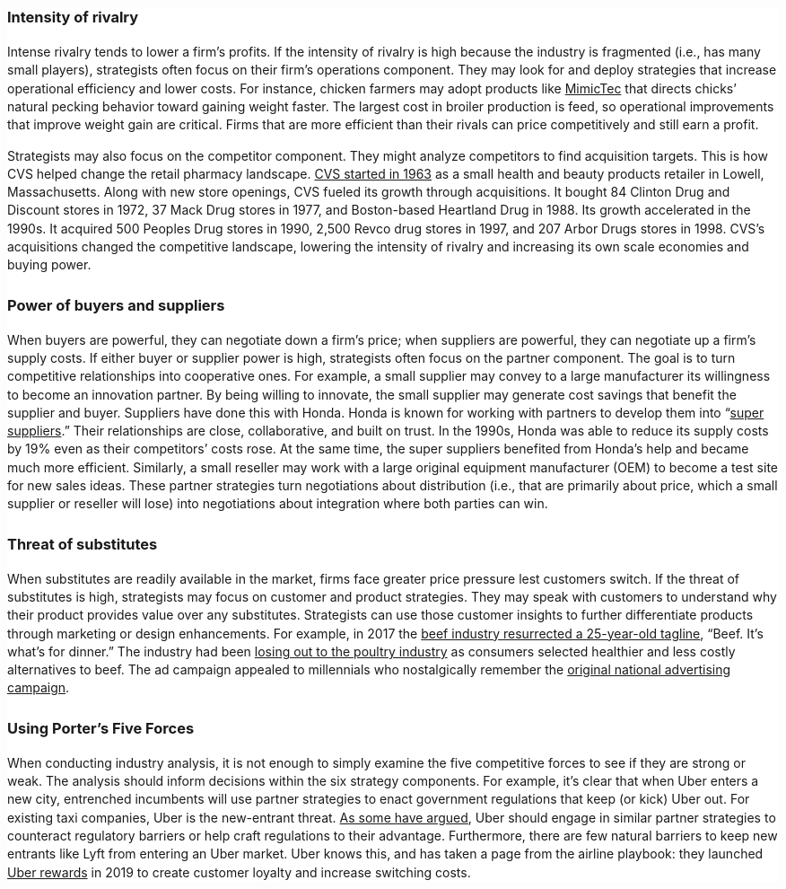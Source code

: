 ### Intensity of rivalry
Intense rivalry tends to lower a firm’s profits. If the intensity of rivalry is high because the industry is fragmented (i.e., has many small players), strategists often focus on their firm’s operations component. They may look for and deploy strategies that increase operational efficiency and lower costs. For instance, chicken farmers may adopt products like [MimicTec](https://www.linkedin.com/company/mimictec/about/) that directs chicks’ natural pecking behavior toward gaining weight faster. The largest cost in broiler production is feed, so operational improvements that improve weight gain are critical. Firms that are more efficient than their rivals can price competitively and still earn a profit.

Strategists may also focus on the competitor component. They might analyze competitors to find acquisition targets. This is how CVS helped change the retail pharmacy landscape. [CVS started in 1963](https://en.wikipedia.org/wiki/CVS_Health) as a small health and beauty products retailer in Lowell, Massachusetts. Along with new store openings, CVS fueled its growth through acquisitions. It bought 84 Clinton Drug and Discount stores in 1972, 37 Mack Drug stores in 1977, and Boston-based Heartland Drug in 1988. Its growth accelerated in the 1990s. It acquired 500 Peoples Drug stores in 1990, 2,500 Revco drug stores in 1997, and 207 Arbor Drugs stores in 1998. CVS’s acquisitions changed the competitive landscape, lowering the intensity of rivalry and increasing its own scale economies and buying power.

### Power of buyers and suppliers
When buyers are powerful, they can negotiate down a firm’s price; when suppliers are powerful, they can negotiate up a firm’s supply costs. If either buyer or supplier power is high, strategists often focus on the partner component. The goal is to turn competitive relationships into cooperative ones. For example, a small supplier may convey to a large manufacturer its willingness to become an innovation partner. By being willing to innovate, the small supplier may generate cost savings that benefit the supplier and buyer. Suppliers have done this with Honda. Honda is known for working with partners to develop them into “[super suppliers](https://www.proquest.com/docview/235109851?).” Their relationships are close, collaborative, and built on trust. In the 1990s, Honda was able to reduce its supply costs by 19% even as their competitors’ costs rose. At the same time, the super suppliers benefited from Honda’s help and became much more efficient. Similarly, a small reseller may work with a large original equipment manufacturer (OEM) to become a test site for new sales ideas. These partner strategies turn negotiations about distribution (i.e., that are primarily about price, which a small supplier or reseller will lose) into negotiations about integration where both parties can win.

### Threat of substitutes
When substitutes are readily available in the market, firms face greater price pressure lest customers switch. If the threat of substitutes is high, strategists may focus on customer and product strategies. They may speak with customers to understand why their product provides value over any substitutes. Strategists can use those customer insights to further differentiate products through marketing or design enhancements. For example, in 2017 the [beef industry resurrected a 25-year-old tagline](https://www.wsj.com/articles/beef-industry-aims-to-herd-millennials-with-nostalgic-ad-1507201382), “Beef. It’s what’s for dinner.” The industry had been [losing out to the poultry industry](https://www.nationalchickencouncil.org/about-the-industry/statistics/per-capita-consumption-of-poultry-and-livestock-1965-to-estimated-2012-in-pounds/) as consumers selected healthier and less costly alternatives to beef. The ad campaign appealed to millennials who nostalgically remember the [original national advertising campaign](https://www.youtube.com/watch?v=tviyAIS9c_U).

### Using Porter’s Five Forces
When conducting industry analysis, it is not enough to simply examine the five competitive forces to see if they are strong or weak. The analysis should inform decisions within the six strategy components. For example, it’s clear that when Uber enters a new city, entrenched incumbents will use partner strategies to enact government regulations that keep (or kick) Uber out. For existing taxi companies, Uber is the new-entrant threat. [As some have argued](https://www.wsj.com/articles/ubers-one-way-street-to-regulation-11574776309), Uber should engage in similar partner strategies to counteract regulatory barriers or help craft regulations to their advantage. Furthermore, there are few natural barriers to keep new entrants like Lyft from entering an Uber market. Uber knows this, and has taken a page from the airline playbook: they launched [Uber rewards](https://techcrunch.com/2019/01/22/uber-loyalty-program/) in 2019 to create customer loyalty and increase switching costs. 
